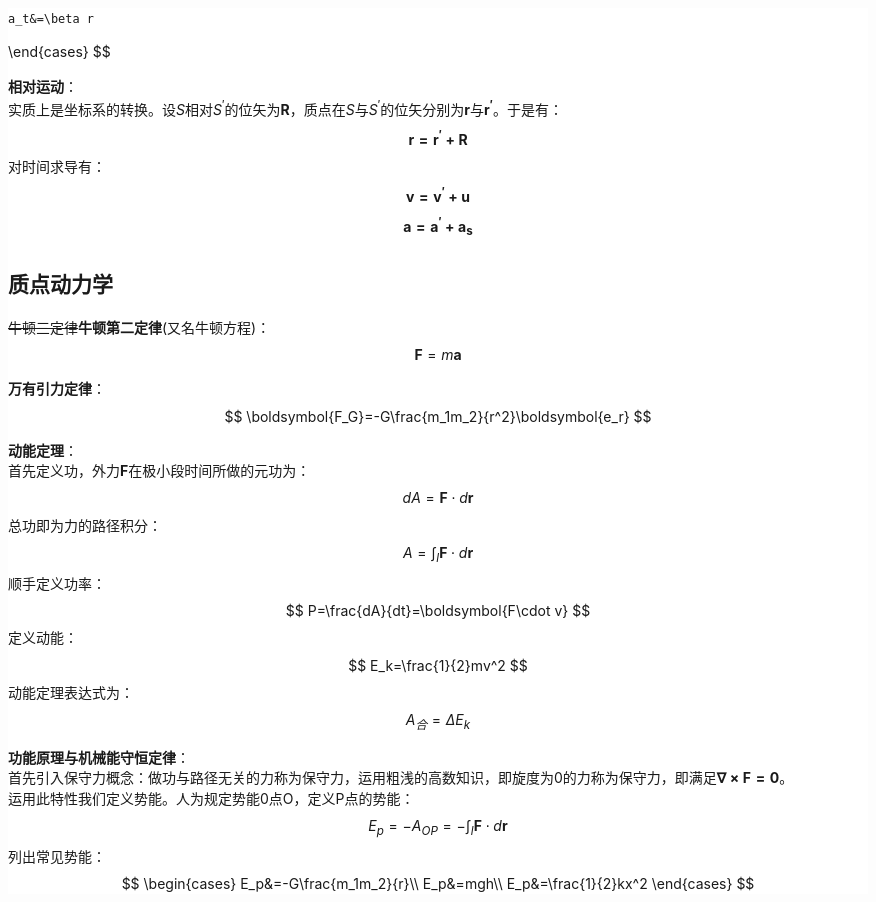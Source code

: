     a_t&=\beta r
\end{cases}
$$

**相对运动**：  
实质上是坐标系的转换。设$S$相对$S^\prime$的位矢为$\boldsymbol{R}$，质点在$S$与$S^\prime$的位矢分别为$\boldsymbol{r}$与$\boldsymbol{r^\prime}$。于是有：
$$
\boldsymbol{r=r^\prime+R}
$$
对时间求导有：
$$
\boldsymbol{v=v^\prime+u}
$$
$$
\boldsymbol{a=a^\prime+a_s}
$$

## 质点动力学
~~牛顿三定律~~**牛顿第二定律**(又名牛顿方程)：
$$
\boldsymbol{F}=m\boldsymbol{a}
$$

**万有引力定律**：
$$
\boldsymbol{F_G}=-G\frac{m_1m_2}{r^2}\boldsymbol{e_r}
$$

**动能定理**：  
首先定义功，外力$\boldsymbol{F}$在极小段时间所做的元功为：
$$
dA=\boldsymbol{F}\cdot d\boldsymbol{r}
$$
总功即为力的路径积分：
$$
A=\int_l\boldsymbol{F}\cdot d\boldsymbol{r}
$$
顺手定义功率：
$$
P=\frac{dA}{dt}=\boldsymbol{F\cdot v}
$$
定义动能：
$$
E_k=\frac{1}{2}mv^2
$$
动能定理表达式为：
$$
A_合=\Delta E_k
$$

**功能原理与机械能守恒定律**：  
首先引入保守力概念：做功与路径无关的力称为保守力，运用粗浅的高数知识，即旋度为0的力称为保守力，即满足$\boldsymbol{\nabla\times F=0}$。  
运用此特性我们定义势能。人为规定势能0点O，定义P点的势能：
$$
E_p=-A_{OP}=-\int_l\boldsymbol{F}\cdot d\boldsymbol{r}
$$
列出常见势能：
$$
\begin{cases}
    E_p&=-G\frac{m_1m_2}{r}\\
    E_p&=mgh\\
    E_p&=\frac{1}{2}kx^2
\end{cases}
$$